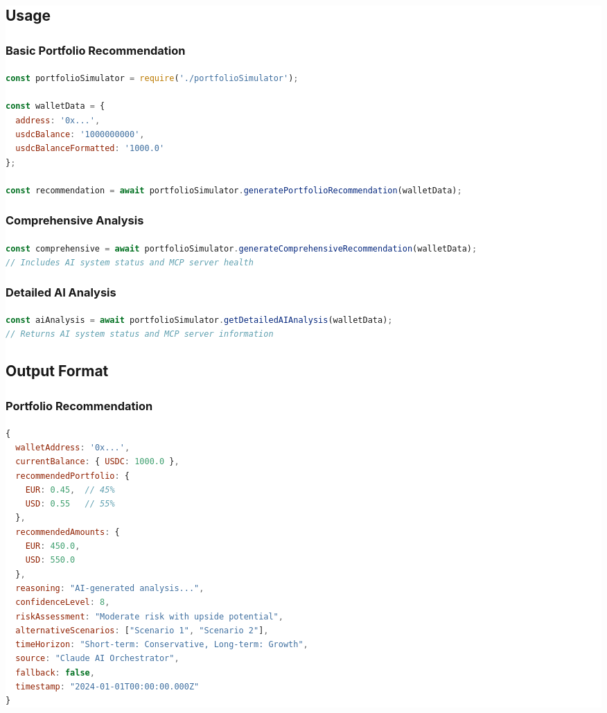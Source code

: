 ## Usage

### Basic Portfolio Recommendation
```javascript
const portfolioSimulator = require('./portfolioSimulator');

const walletData = {
  address: '0x...',
  usdcBalance: '1000000000',
  usdcBalanceFormatted: '1000.0'
};

const recommendation = await portfolioSimulator.generatePortfolioRecommendation(walletData);
```

### Comprehensive Analysis
```javascript
const comprehensive = await portfolioSimulator.generateComprehensiveRecommendation(walletData);
// Includes AI system status and MCP server health
```

### Detailed AI Analysis
```javascript
const aiAnalysis = await portfolioSimulator.getDetailedAIAnalysis(walletData);
// Returns AI system status and MCP server information
```

## Output Format

### Portfolio Recommendation
```javascript
{
  walletAddress: '0x...',
  currentBalance: { USDC: 1000.0 },
  recommendedPortfolio: {
    EUR: 0.45,  // 45%
    USD: 0.55   // 55%
  },
  recommendedAmounts: {
    EUR: 450.0,
    USD: 550.0
  },
  reasoning: "AI-generated analysis...",
  confidenceLevel: 8,
  riskAssessment: "Moderate risk with upside potential",
  alternativeScenarios: ["Scenario 1", "Scenario 2"],
  timeHorizon: "Short-term: Conservative, Long-term: Growth",
  source: "Claude AI Orchestrator",
  fallback: false,
  timestamp: "2024-01-01T00:00:00.000Z"
}
```
